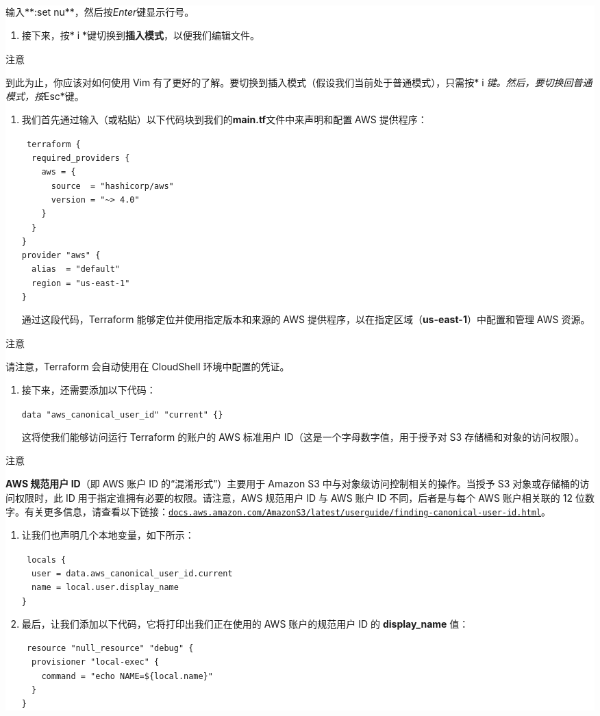 输入**:set nu**，然后按*Enter*键显示行号。

1.  接下来，按* i *键切换到**插入模式**，以便我们编辑文件。

注意

到此为止，你应该对如何使用 Vim 有了更好的了解。要切换到插入模式（假设我们当前处于普通模式），只需按* i *键。然后，要切换回普通模式，按*Esc*键。

1.  我们首先通过输入（或粘贴）以下代码块到我们的**main.tf**文件中来声明和配置 AWS 提供程序：

    ```
     terraform {
      required_providers {
        aws = {
          source  = "hashicorp/aws"
          version = "~> 4.0"
        }
      }
    }
    provider "aws" {
      alias  = "default"
      region = "us-east-1"
    }
    ```

    通过这段代码，Terraform 能够定位并使用指定版本和来源的 AWS 提供程序，以在指定区域（**us-east-1**）中配置和管理 AWS 资源。

注意

请注意，Terraform 会自动使用在 CloudShell 环境中配置的凭证。

1.  接下来，还需要添加以下代码：

    ```
    data "aws_canonical_user_id" "current" {}
    ```

    这将使我们能够访问运行 Terraform 的账户的 AWS 标准用户 ID（这是一个字母数字值，用于授予对 S3 存储桶和对象的访问权限）。

注意

**AWS 规范用户 ID**（即 AWS 账户 ID 的“混淆形式”）主要用于 Amazon S3 中与对象级访问控制相关的操作。当授予 S3 对象或存储桶的访问权限时，此 ID 用于指定谁拥有必要的权限。请注意，AWS 规范用户 ID 与 AWS 账户 ID 不同，后者是与每个 AWS 账户相关联的 12 位数字。有关更多信息，请查看以下链接：[`docs.aws.amazon.com/AmazonS3/latest/userguide/finding-canonical-user-id.html`](https://docs.aws.amazon.com/AmazonS3/latest/userguide/finding-canonical-user-id.html)。

1.  让我们也声明几个本地变量，如下所示：

    ```
     locals {
      user = data.aws_canonical_user_id.current
      name = local.user.display_name
    }
    ```

1.  最后，让我们添加以下代码，它将打印出我们正在使用的 AWS 账户的规范用户 ID 的 **display_name** 值：

    ```
     resource "null_resource" "debug" {
      provisioner "local-exec" {
        command = "echo NAME=${local.name}"
      }
    }
    ```
